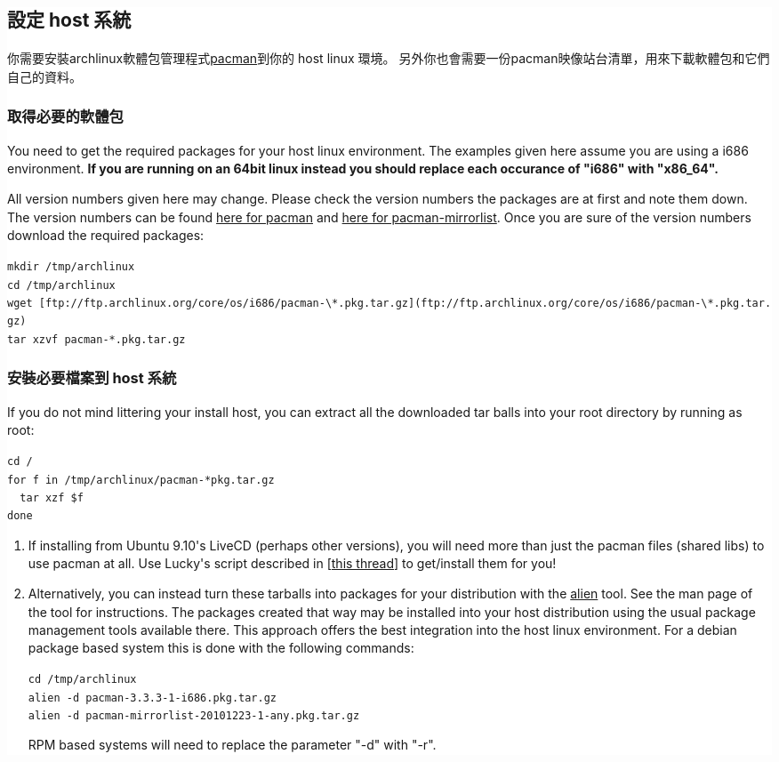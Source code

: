 ## 設定 host 系統

你需要安裝archlinux軟體包管理程式[pacman](/index.php/Pacman "Pacman")到你的 host linux 環境。 另外你也會需要一份pacman映像站台清單，用來下載軟體包和它們自己的資料。

### 取得必要的軟體包

You need to get the required packages for your host linux environment. The examples given here assume you are using a i686 environment. **If you are running on an 64bit linux instead you should replace each occurance of "i686" with "x86_64".**

All version numbers given here may change. Please check the version numbers the packages are at first and note them down. The version numbers can be found [here for pacman](https://www.archlinux.org/packages/core/i686/pacman/) and [here for pacman-mirrorlist](https://www.archlinux.org/packages/core/i686/pacman-mirrorlist/). Once you are sure of the version numbers download the required packages:

```
mkdir /tmp/archlinux
cd /tmp/archlinux
wget [ftp://ftp.archlinux.org/core/os/i686/pacman-\*.pkg.tar.gz](ftp://ftp.archlinux.org/core/os/i686/pacman-\*.pkg.tar.gz)
tar xzvf pacman-*.pkg.tar.gz

```

### 安裝必要檔案到 host 系統

If you do not mind littering your install host, you can extract all the downloaded tar balls into your root directory by running as root:

```
cd /
for f in /tmp/archlinux/pacman-*pkg.tar.gz
  tar xzf $f
done

```

1.  If installing from Ubuntu 9.10's LiveCD (perhaps other versions), you will need more than just the pacman files (shared libs) to use pacman at all. Use Lucky's script described in [[this thread](https://bbs.archlinux.org/viewtopic.php?pid=759166)] to get/install them for you!

2.  Alternatively, you can instead turn these tarballs into packages for your distribution with the [alien](http://kitenet.net/~joey/code/alien/) tool. See the man page of the tool for instructions. The packages created that way may be installed into your host distribution using the usual package management tools available there. This approach offers the best integration into the host linux environment. For a debian package based system this is done with the following commands:
    ```
    cd /tmp/archlinux
    alien -d pacman-3.3.3-1-i686.pkg.tar.gz
    alien -d pacman-mirrorlist-20101223-1-any.pkg.tar.gz

    ```

    RPM based systems will need to replace the parameter "-d" with "-r".
